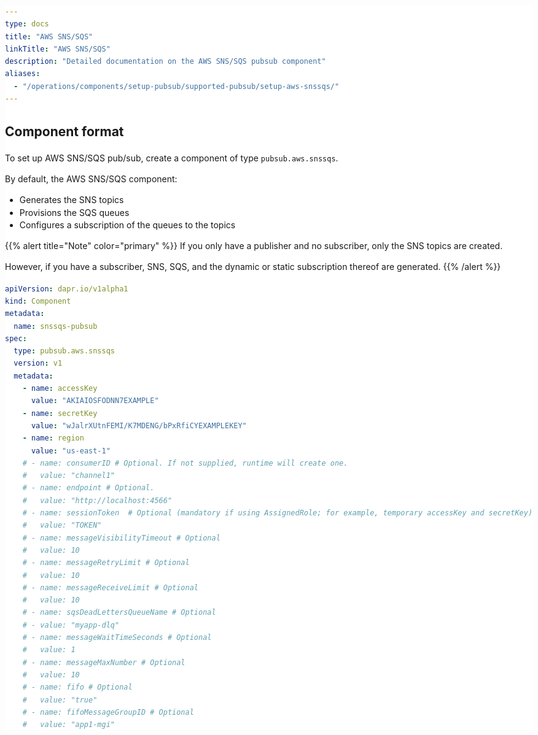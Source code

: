 ```yaml
---
type: docs
title: "AWS SNS/SQS"
linkTitle: "AWS SNS/SQS"
description: "Detailed documentation on the AWS SNS/SQS pubsub component"
aliases:
  - "/operations/components/setup-pubsub/supported-pubsub/setup-aws-snssqs/"
---
```


## Component format

To set up AWS SNS/SQS pub/sub, create a component of type `pubsub.aws.snssqs`.

By default, the AWS SNS/SQS component:

- Generates the SNS topics
- Provisions the SQS queues
- Configures a subscription of the queues to the topics

{{% alert title="Note" color="primary" %}}
If you only have a publisher and no subscriber, only the SNS topics are created.

However, if you have a subscriber, SNS, SQS, and the dynamic or static subscription thereof are generated.
{{% /alert %}}

```yaml
apiVersion: dapr.io/v1alpha1
kind: Component
metadata:
  name: snssqs-pubsub
spec:
  type: pubsub.aws.snssqs
  version: v1
  metadata:
    - name: accessKey
      value: "AKIAIOSFODNN7EXAMPLE"
    - name: secretKey
      value: "wJalrXUtnFEMI/K7MDENG/bPxRfiCYEXAMPLEKEY"
    - name: region
      value: "us-east-1"
    # - name: consumerID # Optional. If not supplied, runtime will create one.
    #   value: "channel1"
    # - name: endpoint # Optional. 
    #   value: "http://localhost:4566"
    # - name: sessionToken  # Optional (mandatory if using AssignedRole; for example, temporary accessKey and secretKey)
    #   value: "TOKEN"
    # - name: messageVisibilityTimeout # Optional
    #   value: 10
    # - name: messageRetryLimit # Optional
    #   value: 10
    # - name: messageReceiveLimit # Optional
    #   value: 10
    # - name: sqsDeadLettersQueueName # Optional
    # - value: "myapp-dlq"
    # - name: messageWaitTimeSeconds # Optional
    #   value: 1
    # - name: messageMaxNumber # Optional
    #   value: 10
    # - name: fifo # Optional
    #   value: "true"
    # - name: fifoMessageGroupID # Optional
    #   value: "app1-mgi"
```